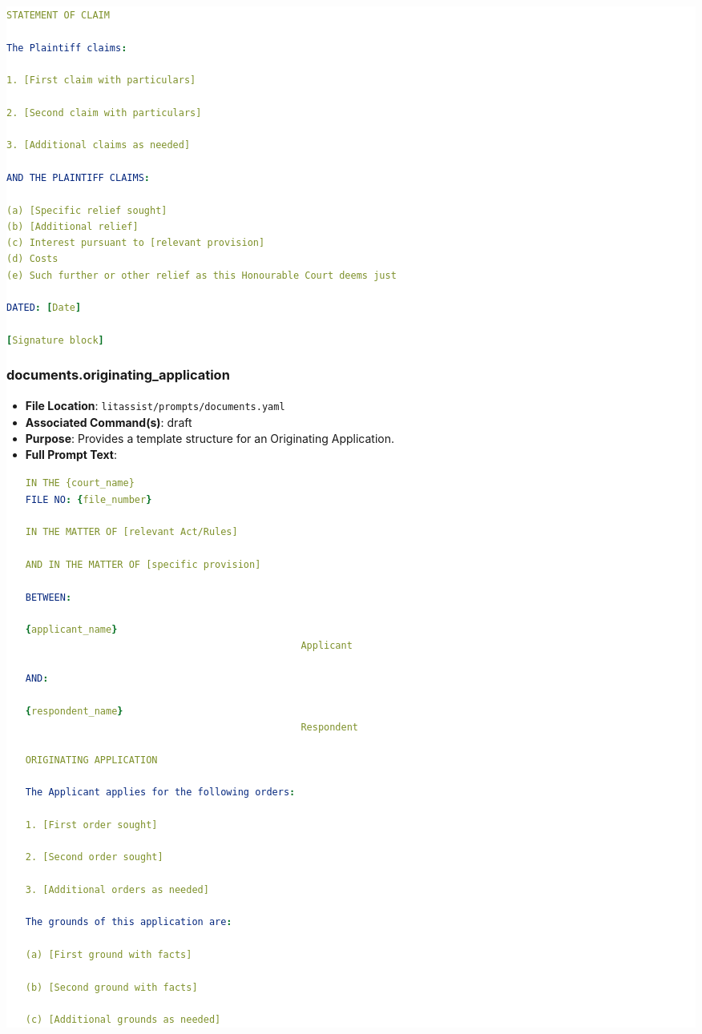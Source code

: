  ```yaml
  STATEMENT OF CLAIM

  The Plaintiff claims:

  1. [First claim with particulars]

  2. [Second claim with particulars]

  3. [Additional claims as needed]

  AND THE PLAINTIFF CLAIMS:

  (a) [Specific relief sought]
  (b) [Additional relief]
  (c) Interest pursuant to [relevant provision]
  (d) Costs
  (e) Such further or other relief as this Honourable Court deems just

  DATED: [Date]

  [Signature block]
  ```

### documents.originating_application
- **File Location**: `litassist/prompts/documents.yaml`
- **Associated Command(s)**: draft
- **Purpose**: Provides a template structure for an Originating Application.
- **Full Prompt Text**:
  ```yaml
  IN THE {court_name}
  FILE NO: {file_number}

  IN THE MATTER OF [relevant Act/Rules]

  AND IN THE MATTER OF [specific provision]

  BETWEEN:

  {applicant_name}
                                                  Applicant

  AND:

  {respondent_name}
                                                  Respondent

  ORIGINATING APPLICATION

  The Applicant applies for the following orders:

  1. [First order sought]

  2. [Second order sought]

  3. [Additional orders as needed]

  The grounds of this application are:

  (a) [First ground with facts]

  (b) [Second ground with facts]

  (c) [Additional grounds as needed]
  ```